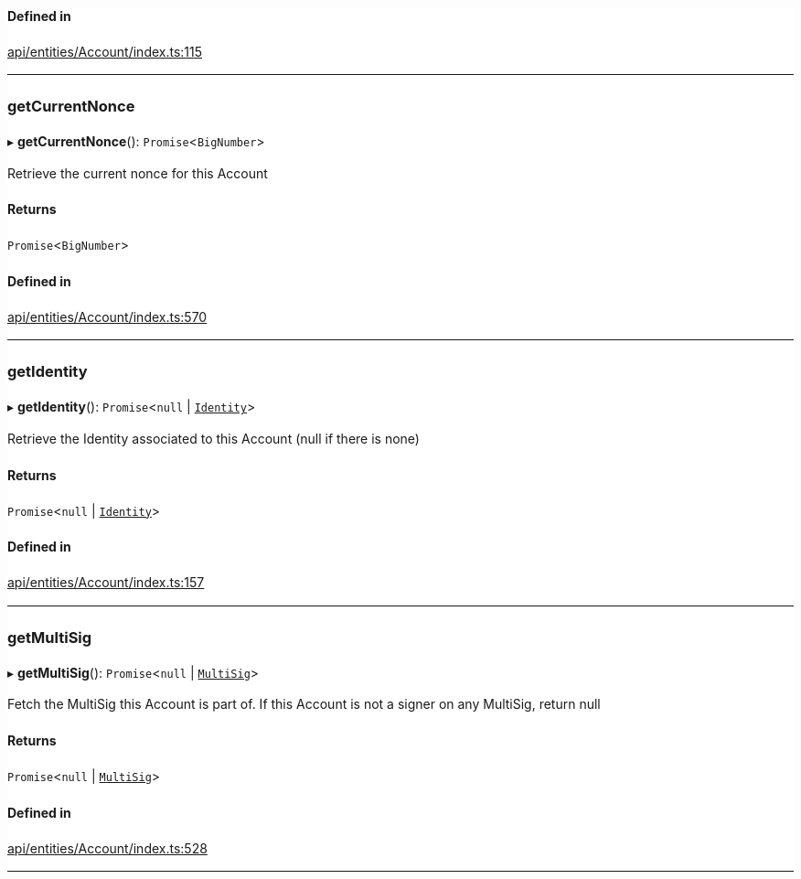#### Defined in

[api/entities/Account/index.ts:115](https://github.com/PolymeshAssociation/polymesh-sdk/blob/95e180d28/src/api/entities/Account/index.ts#L115)

---

### getCurrentNonce

▸ **getCurrentNonce**(): `Promise`\<`BigNumber`\>

Retrieve the current nonce for this Account

#### Returns

`Promise`\<`BigNumber`\>

#### Defined in

[api/entities/Account/index.ts:570](https://github.com/PolymeshAssociation/polymesh-sdk/blob/95e180d28/src/api/entities/Account/index.ts#L570)

---

### getIdentity

▸ **getIdentity**(): `Promise`\<`null` \| [`Identity`](../Identity/Identity.md)\>

Retrieve the Identity associated to this Account (null if there is none)

#### Returns

`Promise`\<`null` \| [`Identity`](../Identity/Identity.md)\>

#### Defined in

[api/entities/Account/index.ts:157](https://github.com/PolymeshAssociation/polymesh-sdk/blob/95e180d28/src/api/entities/Account/index.ts#L157)

---

### getMultiSig

▸ **getMultiSig**(): `Promise`\<`null` \| [`MultiSig`](MultiSig/MultiSig.md)\>

Fetch the MultiSig this Account is part of. If this Account is not a signer on any MultiSig, return null

#### Returns

`Promise`\<`null` \| [`MultiSig`](MultiSig/MultiSig.md)\>

#### Defined in

[api/entities/Account/index.ts:528](https://github.com/PolymeshAssociation/polymesh-sdk/blob/95e180d28/src/api/entities/Account/index.ts#L528)

---